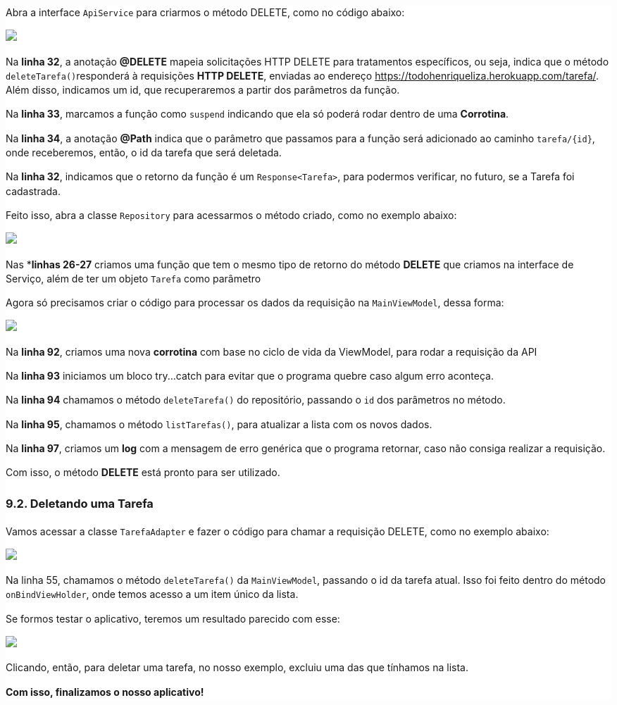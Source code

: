 Abra a interface `ApiService` para criarmos o método DELETE, como no código abaixo:

![](https://i.imgur.com/AEYvmeQ.png)

Na **linha 32**, a anotação **@DELETE** mapeia solicitações HTTP DELETE para tratamentos específicos, ou seja, indica que o método `deleteTarefa()`responderá à requisições **HTTP DELETE**, enviadas ao endereço https://todohenriqueliza.herokuapp.com/tarefa/. Além disso, indicamos um id, que recuperaremos a partir dos parâmetros da função.

Na **linha 33**, marcamos a função como `suspend` indicando que ela só poderá rodar dentro de uma **Corrotina**.

Na **linha 34**, a anotação **@Path** indica que o parâmetro que passamos para a função será adicionado ao caminho `tarefa/{id}`, onde receberemos, então, o id da tarefa que será deletada.

Na **linha 32**, indicamos que o retorno da função é um `Response<Tarefa>`, para podermos verificar, no futuro, se a Tarefa foi cadastrada.

Feito isso, abra a classe `Repository` para acessarmos o método criado, como no exemplo abaixo:

![](https://i.imgur.com/ah7lfPw.png)

Nas ***linhas 26-27** criamos uma função que tem o mesmo tipo de retorno do método **DELETE** que criamos na interface de Serviço, além de ter um objeto `Tarefa` como parâmetro

Agora só precisamos criar o código para processar os dados da requisição na `MainViewModel`, dessa forma:

![](https://i.imgur.com/xOSUjCH.png)

Na **linha 92**, criamos uma nova **corrotina** com base no ciclo de vida da ViewModel, para rodar a requisição da API

Na **linha 93** iniciamos um bloco try...catch para evitar que o programa quebre caso algum erro aconteça.

Na **linha 94** chamamos o método `deleteTarefa()` do repositório, passando o  `id` dos parâmetros no método.

Na **linha 95**, chamamos o método `listTarefas()`, para atualizar a lista com os novos dados.

Na **linha 97**, criamos um **log** com a mensagem de erro genérica que o programa retornar, caso não consiga realizar a requisição.

Com isso, o método **DELETE** está pronto para ser utilizado.



### 9.2. Deletando uma Tarefa

Vamos acessar a classe `TarefaAdapter` e fazer o código para chamar a requisição DELETE, como no exemplo abaixo:

![](https://i.imgur.com/4HHgHrG.png)

Na linha 55, chamamos o método `deleteTarefa()` da `MainViewModel`, passando o id da tarefa atual. Isso foi feito dentro do método `onBindViewHolder`, onde temos acesso a um item único da lista.

Se formos testar o aplicativo, teremos um resultado parecido com esse:

![](https://i.imgur.com/9ErCAyA.png)

Clicando, então, para deletar uma tarefa, no nosso exemplo, excluiu uma das que tínhamos na lista.

**Com isso, finalizamos o nosso aplicativo!**

